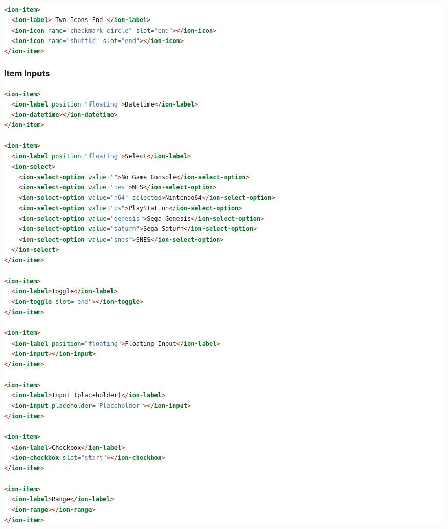 ```html
<ion-item>
  <ion-label> Two Icons End </ion-label>
  <ion-icon name="checkmark-circle" slot="end"></ion-icon>
  <ion-icon name="shuffle" slot="end"></ion-icon>
</ion-item>
```

### Item Inputs

```html
<ion-item>
  <ion-label position="floating">Datetime</ion-label>
  <ion-datetime></ion-datetime>
</ion-item>

<ion-item>
  <ion-label position="floating">Select</ion-label>
  <ion-select>
    <ion-select-option value="">No Game Console</ion-select-option>
    <ion-select-option value="nes">NES</ion-select-option>
    <ion-select-option value="n64" selected>Nintendo64</ion-select-option>
    <ion-select-option value="ps">PlayStation</ion-select-option>
    <ion-select-option value="genesis">Sega Genesis</ion-select-option>
    <ion-select-option value="saturn">Sega Saturn</ion-select-option>
    <ion-select-option value="snes">SNES</ion-select-option>
  </ion-select>
</ion-item>

<ion-item>
  <ion-label>Toggle</ion-label>
  <ion-toggle slot="end"></ion-toggle>
</ion-item>

<ion-item>
  <ion-label position="floating">Floating Input</ion-label>
  <ion-input></ion-input>
</ion-item>

<ion-item>
  <ion-label>Input (placeholder)</ion-label>
  <ion-input placeholder="Placeholder"></ion-input>
</ion-item>

<ion-item>
  <ion-label>Checkbox</ion-label>
  <ion-checkbox slot="start"></ion-checkbox>
</ion-item>

<ion-item>
  <ion-label>Range</ion-label>
  <ion-range></ion-range>
</ion-item>
```
